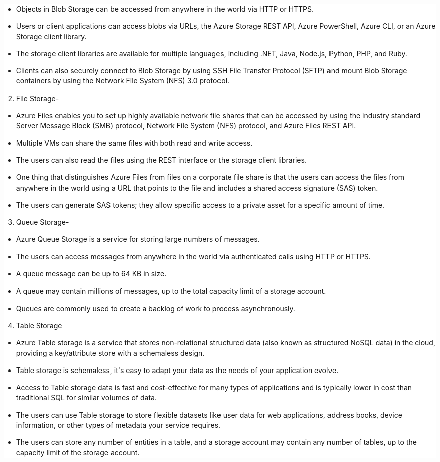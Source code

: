 - Objects in Blob Storage can be accessed from anywhere in the world via HTTP or HTTPS.
    
- Users or client applications can access blobs via URLs, the Azure Storage REST API, Azure PowerShell, Azure CLI, or an Azure Storage client library.
    
- The storage client libraries are available for multiple languages, including .NET, Java, Node.js, Python, PHP, and Ruby.
    
- Clients can also securely connect to Blob Storage by using SSH File Transfer Protocol (SFTP) and mount Blob Storage containers by using the Network File System (NFS) 3.0 protocol.
    

2. File Storage-
    

- Azure Files enables you to set up highly available network file shares that can be accessed by using the industry standard Server Message Block (SMB) protocol, Network File System (NFS) protocol, and Azure Files REST API.
    
- Multiple VMs can share the same files with both read and write access.
    
- The users can also read the files using the REST interface or the storage client libraries.
    
- One thing that distinguishes Azure Files from files on a corporate file share is that the users can access the files from anywhere in the world using a URL that points to the file and includes a shared access signature (SAS) token.
    
- The users can generate SAS tokens; they allow specific access to a private asset for a specific amount of time.
    

3. Queue Storage-
    

- Azure Queue Storage is a service for storing large numbers of messages.
    
- The users can access messages from anywhere in the world via authenticated calls using HTTP or HTTPS.
    
- A queue message can be up to 64 KB in size.
    
- A queue may contain millions of messages, up to the total capacity limit of a storage account.
    
- Queues are commonly used to create a backlog of work to process asynchronously.
    

  

4. Table Storage
    

- Azure Table storage is a service that stores non-relational structured data (also known as structured NoSQL data) in the cloud, providing a key/attribute store with a schemaless design.
    
- Table storage is schemaless, it's easy to adapt your data as the needs of your application evolve.
    
- Access to Table storage data is fast and cost-effective for many types of applications and is typically lower in cost than traditional SQL for similar volumes of data.
    
- The users can use Table storage to store flexible datasets like user data for web applications, address books, device information, or other types of metadata your service requires.
    
- The users can store any number of entities in a table, and a storage account may contain any number of tables, up to the capacity limit of the storage account.
    